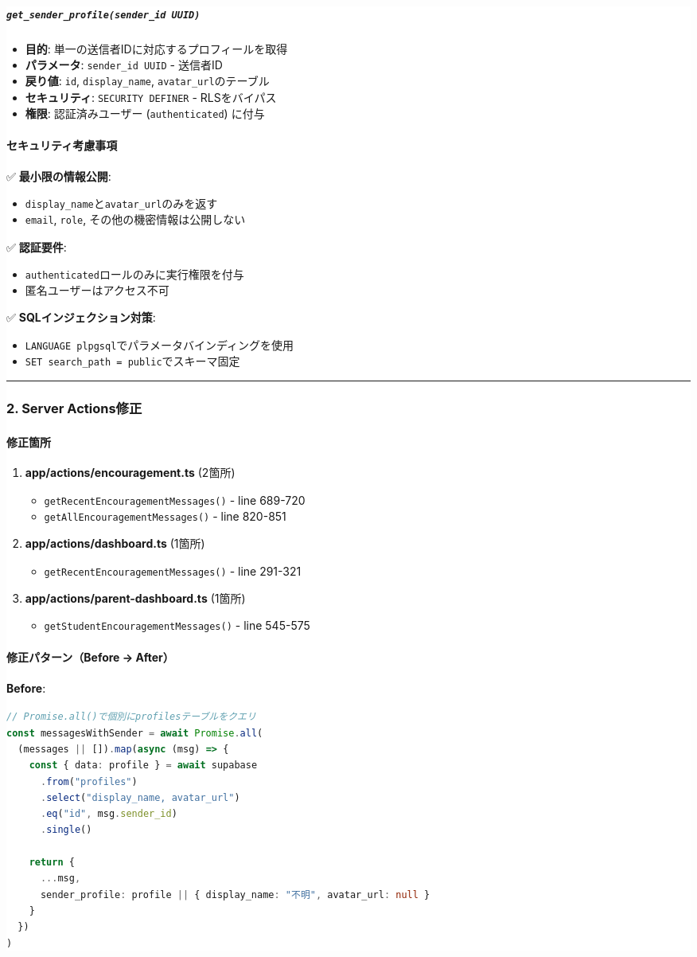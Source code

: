 
##### `get_sender_profile(sender_id UUID)`
- **目的**: 単一の送信者IDに対応するプロフィールを取得
- **パラメータ**: `sender_id UUID` - 送信者ID
- **戻り値**: `id`, `display_name`, `avatar_url`のテーブル
- **セキュリティ**: `SECURITY DEFINER` - RLSをバイパス
- **権限**: 認証済みユーザー (`authenticated`) に付与

#### セキュリティ考慮事項

✅ **最小限の情報公開**:
- `display_name`と`avatar_url`のみを返す
- `email`, `role`, その他の機密情報は公開しない

✅ **認証要件**:
- `authenticated`ロールのみに実行権限を付与
- 匿名ユーザーはアクセス不可

✅ **SQLインジェクション対策**:
- `LANGUAGE plpgsql`でパラメータバインディングを使用
- `SET search_path = public`でスキーマ固定

---

### 2. Server Actions修正

#### 修正箇所

1. **app/actions/encouragement.ts** (2箇所)
   - `getRecentEncouragementMessages()` - line 689-720
   - `getAllEncouragementMessages()` - line 820-851

2. **app/actions/dashboard.ts** (1箇所)
   - `getRecentEncouragementMessages()` - line 291-321

3. **app/actions/parent-dashboard.ts** (1箇所)
   - `getStudentEncouragementMessages()` - line 545-575

#### 修正パターン（Before → After）

**Before**:
```typescript
// Promise.all()で個別にprofilesテーブルをクエリ
const messagesWithSender = await Promise.all(
  (messages || []).map(async (msg) => {
    const { data: profile } = await supabase
      .from("profiles")
      .select("display_name, avatar_url")
      .eq("id", msg.sender_id)
      .single()

    return {
      ...msg,
      sender_profile: profile || { display_name: "不明", avatar_url: null }
    }
  })
)
```
